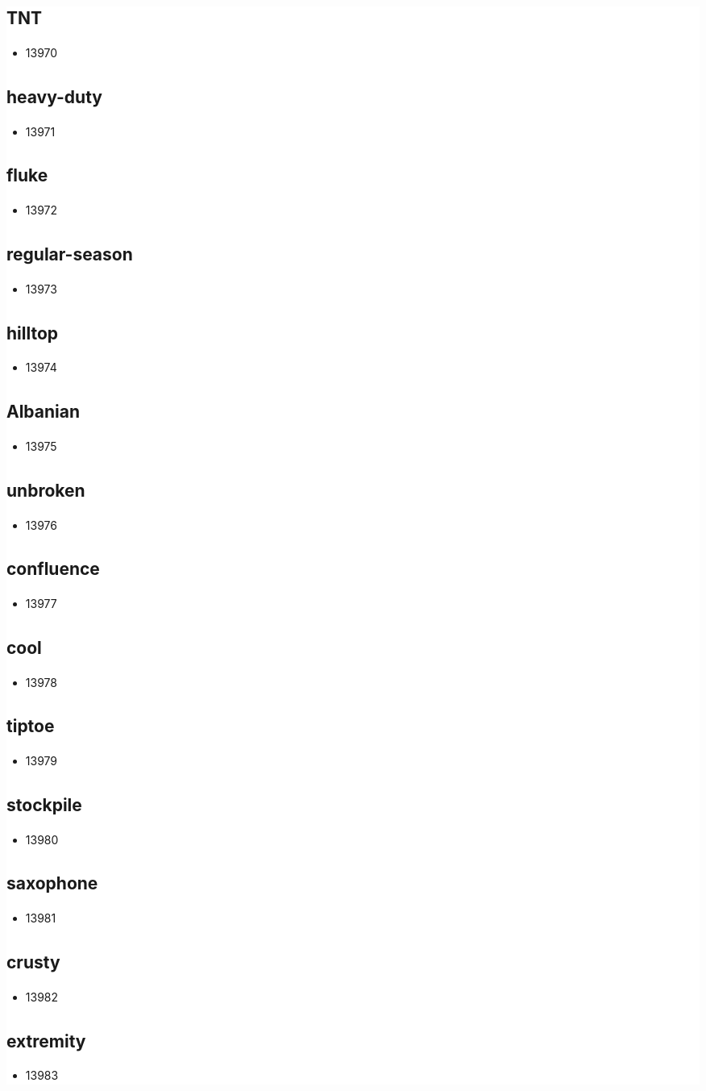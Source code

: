 ## TNT
* 13970

## heavy-duty
* 13971

## fluke
* 13972

## regular-season
* 13973

## hilltop
* 13974

## Albanian
* 13975

## unbroken
* 13976

## confluence
* 13977

## cool
* 13978

## tiptoe
* 13979

## stockpile
* 13980

## saxophone
* 13981

## crusty
* 13982

## extremity
* 13983
